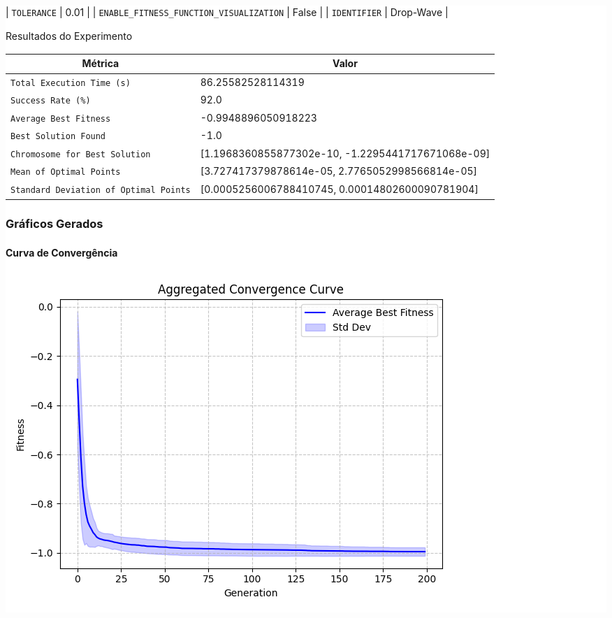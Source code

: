 | `TOLERANCE`                    | 0.01                               |
| `ENABLE_FITNESS_FUNCTION_VISUALIZATION` | False                   |
| `IDENTIFIER`                   | Drop-Wave                          |

Resultados do Experimento

| Métrica                        | Valor                              |
|--------------------------------|------------------------------------|
| `Total Execution Time (s)`     | 86.25582528114319                  |
| `Success Rate (%)`             | 92.0                               |
| `Average Best Fitness`         | -0.9948896050918223                |
| `Best Solution Found`          | -1.0                               |
| `Chromosome for Best Solution` | [1.1968360855877302e-10, -1.2295441717671068e-09] |
| `Mean of Optimal Points`       | [3.727417379878614e-05, 2.7765052998566814e-05] |
| `Standard Deviation of Optimal Points` | [0.0005256006788410745, 0.00014802600090781904] |


### Gráficos Gerados

#### Curva de Convergência
![Curva de Convergência](./01_SimpleExperiment/Drop-Wave_/convergence_curve.png)
